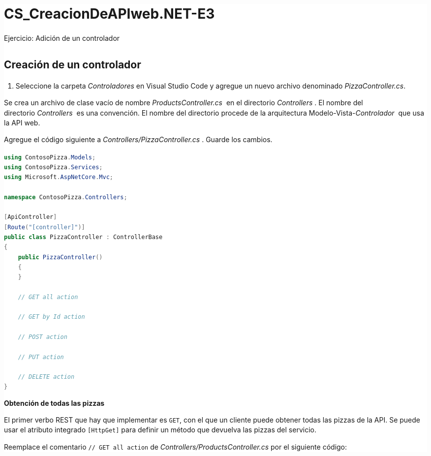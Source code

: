 # CS_CreacionDeAPIweb.NET-E3
Ejercicio: Adición de un controlador

## **Creación de un controlador**

1. Seleccione la carpeta *Controladores* en Visual Studio Code y agregue un nuevo archivo denominado *PizzaController.cs*.

Se crea un archivo de clase vacío de nombre *ProductsController.cs*
 en el directorio *Controllers*
. El nombre del directorio *Controllers*
 es una convención. El nombre del directorio procede de la arquitectura Modelo-Vista-*Controlador*
 que usa la API web.

Agregue el código siguiente a *Controllers/PizzaController.cs*
. Guarde los cambios.

```csharp
using ContosoPizza.Models;
using ContosoPizza.Services;
using Microsoft.AspNetCore.Mvc;

namespace ContosoPizza.Controllers;

[ApiController]
[Route("[controller]")]
public class PizzaController : ControllerBase
{
    public PizzaController()
    {
    }

    // GET all action

    // GET by Id action

    // POST action

    // PUT action

    // DELETE action
}
```

****Obtención de todas las pizzas****

El primer verbo REST que hay que implementar es `GET`, con el que un cliente puede obtener todas las pizzas de la API. Se puede usar el atributo integrado `[HttpGet]` para definir un método que devuelva las pizzas del servicio.

Reemplace el comentario `// GET all action` de *Controllers/ProductsController.cs* por el siguiente código:
